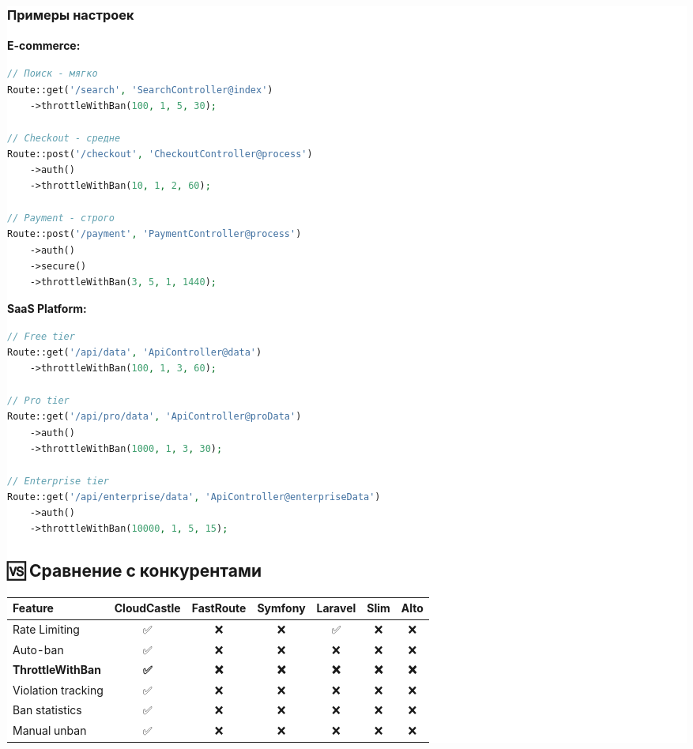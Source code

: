 ### Примеры настроек

**E-commerce:**
```php
// Поиск - мягко
Route::get('/search', 'SearchController@index')
    ->throttleWithBan(100, 1, 5, 30);

// Checkout - средне
Route::post('/checkout', 'CheckoutController@process')
    ->auth()
    ->throttleWithBan(10, 1, 2, 60);

// Payment - строго
Route::post('/payment', 'PaymentController@process')
    ->auth()
    ->secure()
    ->throttleWithBan(3, 5, 1, 1440);
```

**SaaS Platform:**
```php
// Free tier
Route::get('/api/data', 'ApiController@data')
    ->throttleWithBan(100, 1, 3, 60);

// Pro tier
Route::get('/api/pro/data', 'ApiController@proData')
    ->auth()
    ->throttleWithBan(1000, 1, 3, 30);

// Enterprise tier
Route::get('/api/enterprise/data', 'ApiController@enterpriseData')
    ->auth()
    ->throttleWithBan(10000, 1, 5, 15);
```

## 🆚 Сравнение с конкурентами

| Feature | CloudCastle | FastRoute | Symfony | Laravel | Slim | Alto |
|:---|:---:|:---:|:---:|:---:|:---:|:---:|
| Rate Limiting | ✅ | ❌ | ❌ | ✅ | ❌ | ❌ |
| Auto-ban | ✅ | ❌ | ❌ | ❌ | ❌ | ❌ |
| **ThrottleWithBan** | **✅** | **❌** | **❌** | **❌** | **❌** | **❌** |
| Violation tracking | ✅ | ❌ | ❌ | ❌ | ❌ | ❌ |
| Ban statistics | ✅ | ❌ | ❌ | ❌ | ❌ | ❌ |
| Manual unban | ✅ | ❌ | ❌ | ❌ | ❌ | ❌ |
